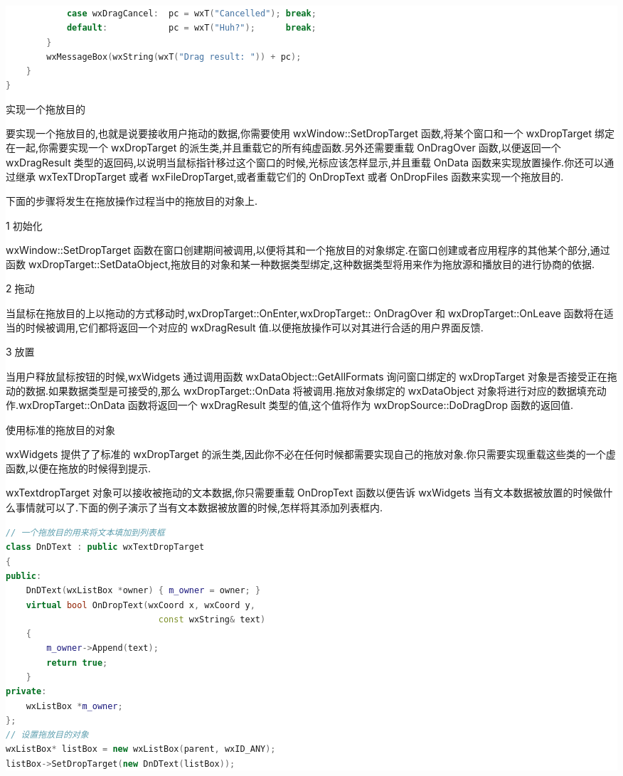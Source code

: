 ```cpp
            case wxDragCancel:  pc = wxT("Cancelled"); break;
            default:            pc = wxT("Huh?");      break;
        }
        wxMessageBox(wxString(wxT("Drag result: ")) + pc);
    }
} 
```

实现一个拖放目的

要实现一个拖放目的,也就是说要接收用户拖动的数据,你需要使用 wxWindow::SetDropTarget 函数,将某个窗口和一个 wxDropTarget 绑定在一起,你需要实现一个 wxDropTarget 的派生类,并且重载它的所有纯虚函数.另外还需要重载 OnDragOver 函数,以便返回一个 wxDragResult 类型的返回码,以说明当鼠标指针移过这个窗口的时候,光标应该怎样显示,并且重载 OnData 函数来实现放置操作.你还可以通过继承 wxTexTDropTarget 或者 wxFileDropTarget,或者重载它们的 OnDropText 或者 OnDropFiles 函数来实现一个拖放目的.

下面的步骤将发生在拖放操作过程当中的拖放目的对象上.

1 初始化

wxWindow::SetDropTarget 函数在窗口创建期间被调用,以便将其和一个拖放目的对象绑定.在窗口创建或者应用程序的其他某个部分,通过函数 wxDropTarget::SetDataObject,拖放目的对象和某一种数据类型绑定,这种数据类型将用来作为拖放源和播放目的进行协商的依据.

2 拖动

当鼠标在拖放目的上以拖动的方式移动时,wxDropTarget::OnEnter,wxDropTarget:: OnDragOver 和 wxDropTarget::OnLeave 函数将在适当的时候被调用,它们都将返回一个对应的 wxDragResult 值.以便拖放操作可以对其进行合适的用户界面反馈.

3 放置

当用户释放鼠标按钮的时候,wxWidgets 通过调用函数 wxDataObject::GetAllFormats 询问窗口绑定的 wxDropTarget 对象是否接受正在拖动的数据.如果数据类型是可接受的,那么 wxDropTarget::OnData 将被调用.拖放对象绑定的 wxDataObject 对象将进行对应的数据填充动作.wxDropTarget::OnData 函数将返回一个 wxDragResult 类型的值,这个值将作为 wxDropSource::DoDragDrop 函数的返回值.

使用标准的拖放目的对象

wxWidgets 提供了了标准的 wxDropTarget 的派生类,因此你不必在任何时候都需要实现自己的拖放对象.你只需要实现重载这些类的一个虚函数,以便在拖放的时候得到提示.

wxTextdropTarget 对象可以接收被拖动的文本数据,你只需要重载 OnDropText 函数以便告诉 wxWidgets 当有文本数据被放置的时候做什么事情就可以了.下面的例子演示了当有文本数据被放置的时候,怎样将其添加列表框内.

```cpp
// 一个拖放目的用来将文本填加到列表框
class DnDText : public wxTextDropTarget
{
public:
    DnDText(wxListBox *owner) { m_owner = owner; }
    virtual bool OnDropText(wxCoord x, wxCoord y,
                              const wxString& text)
    {
        m_owner->Append(text);
        return true;
    }
private:
    wxListBox *m_owner;
};
// 设置拖放目的对象
wxListBox* listBox = new wxListBox(parent, wxID_ANY);
listBox->SetDropTarget(new DnDText(listBox)); 
```
